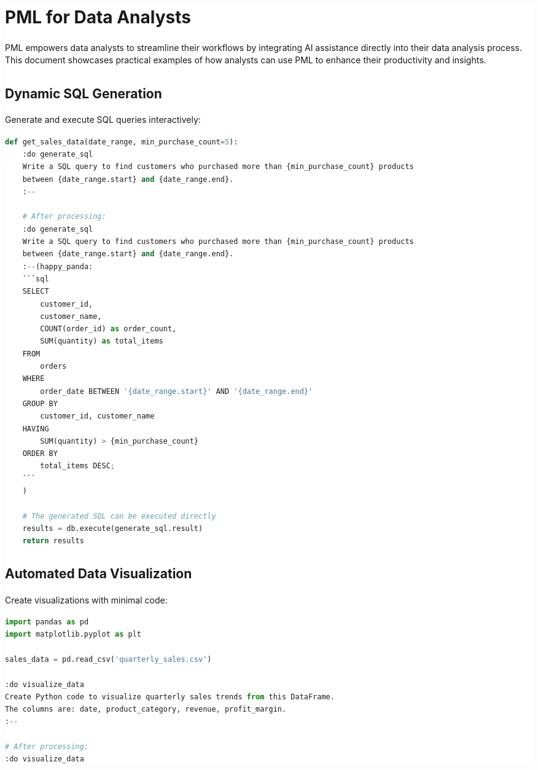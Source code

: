 # PML for Data Analysts

PML empowers data analysts to streamline their workflows by integrating AI assistance directly into their data analysis process. This document showcases practical examples of how analysts can use PML to enhance their productivity and insights.

## Dynamic SQL Generation

Generate and execute SQL queries interactively:

````python
def get_sales_data(date_range, min_purchase_count=5):
    :do generate_sql
    Write a SQL query to find customers who purchased more than {min_purchase_count} products
    between {date_range.start} and {date_range.end}.
    :--

    # After processing:
    :do generate_sql
    Write a SQL query to find customers who purchased more than {min_purchase_count} products
    between {date_range.start} and {date_range.end}.
    :--(happy_panda:
    ```sql
    SELECT
        customer_id,
        customer_name,
        COUNT(order_id) as order_count,
        SUM(quantity) as total_items
    FROM
        orders
    WHERE
        order_date BETWEEN '{date_range.start}' AND '{date_range.end}'
    GROUP BY
        customer_id, customer_name
    HAVING
        SUM(quantity) > {min_purchase_count}
    ORDER BY
        total_items DESC;
    ```
    )

    # The generated SQL can be executed directly
    results = db.execute(generate_sql.result)
    return results
````

## Automated Data Visualization

Create visualizations with minimal code:

```python
import pandas as pd
import matplotlib.pyplot as plt

sales_data = pd.read_csv('quarterly_sales.csv')

:do visualize_data
Create Python code to visualize quarterly sales trends from this DataFrame.
The columns are: date, product_category, revenue, profit_margin.
:--

# After processing:
:do visualize_data
```